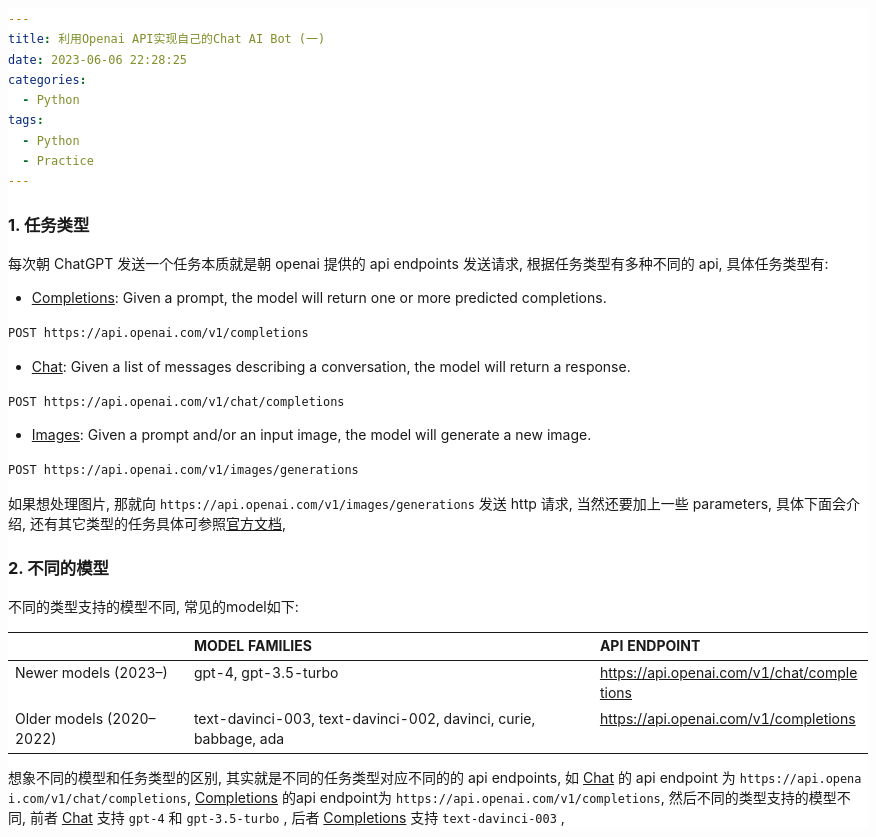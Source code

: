 ```yaml
---
title: 利用Openai API实现自己的Chat AI Bot (一)
date: 2023-06-06 22:28:25
categories:
  - Python
tags:
  - Python
  - Practice
---
```


### 1. 任务类型

每次朝 ChatGPT 发送一个任务本质就是朝 openai 提供的 api endpoints 发送请求, 根据任务类型有多种不同的 api, 具体任务类型有:

- [Completions](https://platform.openai.com/docs/api-reference/completions): Given a prompt, the model will return one or more predicted completions. 

```shell
POST https://api.openai.com/v1/completions
```

- [Chat](https://platform.openai.com/docs/api-reference/chat): Given a list of messages describing a conversation, the model will return a response.

```shell
POST https://api.openai.com/v1/chat/completions
```

- [Images](https://platform.openai.com/docs/api-reference/images): Given a prompt and/or an input image, the model will generate a new image.

```shell
POST https://api.openai.com/v1/images/generations
```

如果想处理图片, 那就向 `https://api.openai.com/v1/images/generations` 发送 http 请求, 当然还要加上一些 parameters, 具体下面会介绍, 还有其它类型的任务具体可参照[官方文档](https://platform.openai.com/docs/api-reference), 

### 2. 不同的模型

不同的类型支持的模型不同, 常见的model如下: 

|                          | MODEL FAMILIES                                               | API ENDPOINT                               |
| :----------------------- | :----------------------------------------------------------- | :----------------------------------------- |
| Newer models (2023–)     | gpt-4, gpt-3.5-turbo                                         | https://api.openai.com/v1/chat/completions |
| Older models (2020–2022) | text-davinci-003, text-davinci-002, davinci, curie, babbage, ada | https://api.openai.com/v1/completions      |

想象不同的模型和任务类型的区别, 其实就是不同的任务类型对应不同的的 api endpoints, 如 [Chat](https://platform.openai.com/docs/api-reference/chat) 的 api endpoint 为 `https://api.openai.com/v1/chat/completions`, [Completions](https://platform.openai.com/docs/api-reference/completions) 的api endpoint为 `https://api.openai.com/v1/completions`, 然后不同的类型支持的模型不同, 前者 [Chat](https://platform.openai.com/docs/api-reference/chat) 支持 `gpt-4` 和 `gpt-3.5-turbo` , 后者 [Completions](https://platform.openai.com/docs/api-reference/completions)  支持 `text-davinci-003` , 
